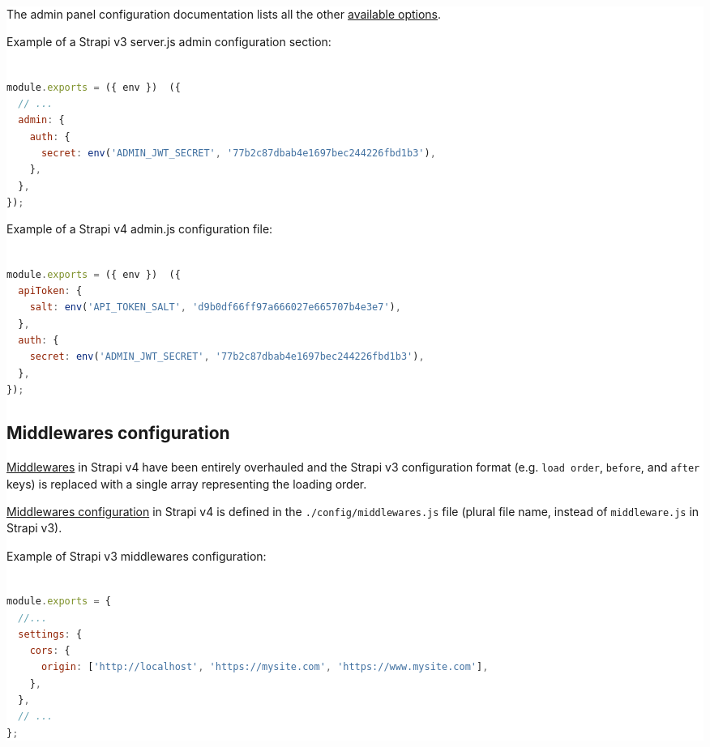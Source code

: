 The admin panel configuration documentation lists all the other [available options](/dev-docs/configurations/admin-panel#available-options).


 Example of a Strapi v3 server.js admin configuration section:

```jsx title="./config/server.js"

module.exports = ({ env })  ({
  // ...
  admin: {
    auth: {
      secret: env('ADMIN_JWT_SECRET', '77b2c87dbab4e1697bec244226fbd1b3'),
    },
  },
});
```




 Example of a Strapi v4 admin.js configuration file:

```jsx title="./config/admin.js"

module.exports = ({ env })  ({
  apiToken: {
    salt: env('API_TOKEN_SALT', 'd9b0df66ff97a666027e665707b4e3e7'),
  },
  auth: {
    secret: env('ADMIN_JWT_SECRET', '77b2c87dbab4e1697bec244226fbd1b3'),
  },
});
```



## Middlewares configuration

[Middlewares](/dev-docs/backend-customization/middlewares) in Strapi v4 have been entirely overhauled and the Strapi v3 configuration format (e.g. `load order`, `before`, and `after` keys) is replaced with a single array representing the loading order.

[Middlewares configuration](/dev-docs/configurations/middlewares#optional-configuration) in Strapi v4 is defined in the `./config/middlewares.js` file (plural file name, instead of `middleware.js` in Strapi v3).


 Example of Strapi v3 middlewares configuration:

```jsx title="./config/middleware.js"

module.exports = {
  //...
  settings: {
    cors: {
      origin: ['http://localhost', 'https://mysite.com', 'https://www.mysite.com'],
    },
  },
  // ...
};
```

